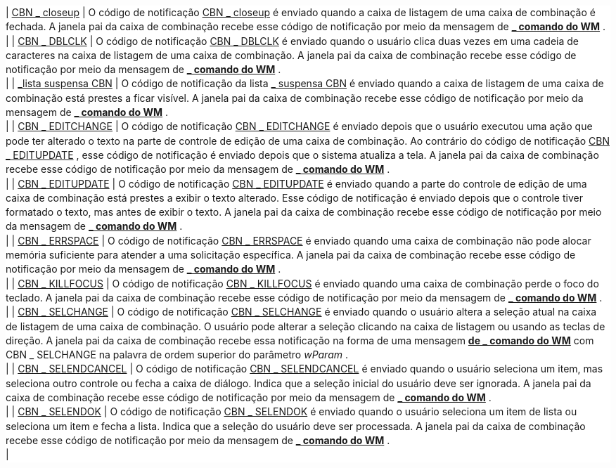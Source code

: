 | [CBN \_ closeup](cbn-closeup.md)           | O código de notificação [CBN \_ closeup](cbn-closeup.md) é enviado quando a caixa de listagem de uma caixa de combinação é fechada. A janela pai da caixa de combinação recebe esse código de notificação por meio da mensagem de [**\_ comando do WM**](/windows/desktop/menurc/wm-command) . <br/>                                                                                                                                                                                                           |
| [CBN \_ DBLCLK](cbn-dblclk.md)             | O código de notificação [CBN \_ DBLCLK](cbn-dblclk.md) é enviado quando o usuário clica duas vezes em uma cadeia de caracteres na caixa de listagem de uma caixa de combinação. A janela pai da caixa de combinação recebe esse código de notificação por meio da mensagem de [**\_ comando do WM**](/windows/desktop/menurc/wm-command) . <br/>                                                                                                                                                                                          |
| [\_lista suspensa CBN](cbn-dropdown.md)         | O código de notificação da lista [ \_ suspensa CBN](cbn-dropdown.md) é enviado quando a caixa de listagem de uma caixa de combinação está prestes a ficar visível. A janela pai da caixa de combinação recebe esse código de notificação por meio da mensagem de [**\_ comando do WM**](/windows/desktop/menurc/wm-command) . <br/>                                                                                                                                                                                             |
| [CBN \_ EDITCHANGE](cbn-editchange.md)     | O código de notificação [CBN \_ EDITCHANGE](cbn-editchange.md) é enviado depois que o usuário executou uma ação que pode ter alterado o texto na parte de controle de edição de uma caixa de combinação. Ao contrário do código de notificação [CBN \_ EDITUPDATE](cbn-editupdate.md) , esse código de notificação é enviado depois que o sistema atualiza a tela. A janela pai da caixa de combinação recebe esse código de notificação por meio da mensagem de [**\_ comando do WM**](/windows/desktop/menurc/wm-command) . <br/> |
| [CBN \_ EDITUPDATE](cbn-editupdate.md)     | O código de notificação [CBN \_ EDITUPDATE](cbn-editupdate.md) é enviado quando a parte do controle de edição de uma caixa de combinação está prestes a exibir o texto alterado. Esse código de notificação é enviado depois que o controle tiver formatado o texto, mas antes de exibir o texto. A janela pai da caixa de combinação recebe esse código de notificação por meio da mensagem de [**\_ comando do WM**](/windows/desktop/menurc/wm-command) . <br/>                                                              |
| [CBN \_ ERRSPACE](cbn-errspace.md)         | O código de notificação [CBN \_ ERRSPACE](cbn-errspace.md) é enviado quando uma caixa de combinação não pode alocar memória suficiente para atender a uma solicitação específica. A janela pai da caixa de combinação recebe esse código de notificação por meio da mensagem de [**\_ comando do WM**](/windows/desktop/menurc/wm-command) . <br/>                                                                                                                                                                                |
| [CBN \_ KILLFOCUS](cbn-killfocus.md)       | O código de notificação [CBN \_ KILLFOCUS](cbn-killfocus.md) é enviado quando uma caixa de combinação perde o foco do teclado. A janela pai da caixa de combinação recebe esse código de notificação por meio da mensagem de [**\_ comando do WM**](/windows/desktop/menurc/wm-command) . <br/>                                                                                                                                                                                                              |
| [CBN \_ SELCHANGE](cbn-selchange.md)       | O código de notificação [CBN \_ SELCHANGE](cbn-selchange.md) é enviado quando o usuário altera a seleção atual na caixa de listagem de uma caixa de combinação. O usuário pode alterar a seleção clicando na caixa de listagem ou usando as teclas de direção. A janela pai da caixa de combinação recebe essa notificação na forma de uma mensagem [**de \_ comando do WM**](/windows/desktop/menurc/wm-command) com CBN \_ SELCHANGE na palavra de ordem superior do parâmetro *wParam* . <br/>              |
| [CBN \_ SELENDCANCEL](cbn-selendcancel.md) | O código de notificação [CBN \_ SELENDCANCEL](cbn-selendcancel.md) é enviado quando o usuário seleciona um item, mas seleciona outro controle ou fecha a caixa de diálogo. Indica que a seleção inicial do usuário deve ser ignorada. A janela pai da caixa de combinação recebe esse código de notificação por meio da mensagem de [**\_ comando do WM**](/windows/desktop/menurc/wm-command) . <br/>                                                                                             |
| [CBN \_ SELENDOK](cbn-selendok.md)         | O código de notificação [CBN \_ SELENDOK](cbn-selendok.md) é enviado quando o usuário seleciona um item de lista ou seleciona um item e fecha a lista. Indica que a seleção do usuário deve ser processada. A janela pai da caixa de combinação recebe esse código de notificação por meio da mensagem de [**\_ comando do WM**](/windows/desktop/menurc/wm-command) . <br/>                                                                                                                |